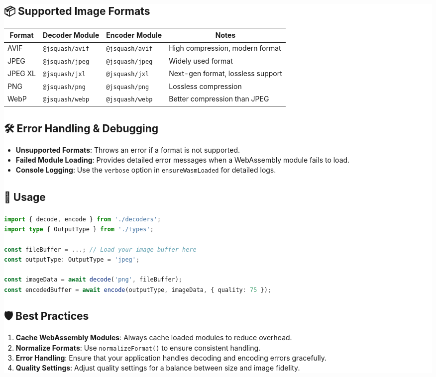 ## 📦 Supported Image Formats

| Format   | Decoder Module | Encoder Module | Notes                      |
|----------|----------------|----------------|----------------------------|
| AVIF     | `@jsquash/avif` | `@jsquash/avif` | High compression, modern format |
| JPEG     | `@jsquash/jpeg` | `@jsquash/jpeg` | Widely used format          |
| JPEG XL  | `@jsquash/jxl`  | `@jsquash/jxl`  | Next-gen format, lossless support |
| PNG      | `@jsquash/png`  | `@jsquash/png`  | Lossless compression        |
| WebP     | `@jsquash/webp` | `@jsquash/webp` | Better compression than JPEG |

## 🛠️ Error Handling & Debugging

- **Unsupported Formats**: Throws an error if a format is not supported.
- **Failed Module Loading**: Provides detailed error messages when a WebAssembly module fails to load.
- **Console Logging**: Use the `verbose` option in `ensureWasmLoaded` for detailed logs.

## 🚀 Usage

```typescript
import { decode, encode } from './decoders';
import type { OutputType } from './types';

const fileBuffer = ...; // Load your image buffer here
const outputType: OutputType = 'jpeg';

const imageData = await decode('png', fileBuffer);
const encodedBuffer = await encode(outputType, imageData, { quality: 75 });
```

## 🛡️ Best Practices

1. **Cache WebAssembly Modules**: Always cache loaded modules to reduce overhead.
2. **Normalize Formats**: Use `normalizeFormat()` to ensure consistent handling.
3. **Error Handling**: Ensure that your application handles decoding and encoding errors gracefully.
4. **Quality Settings**: Adjust quality settings for a balance between size and image fidelity.
